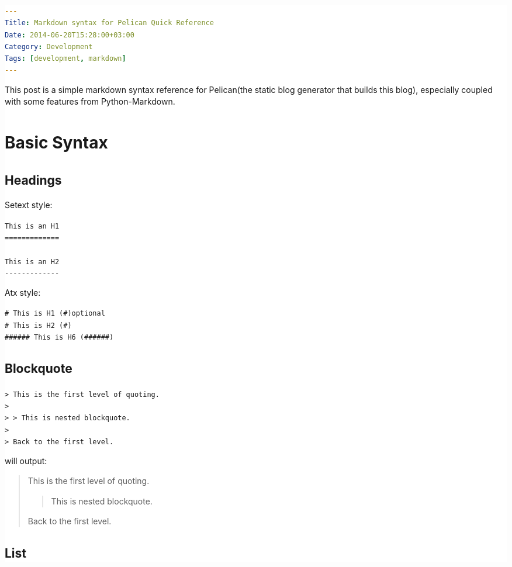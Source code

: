 ```yaml
---
Title: Markdown syntax for Pelican Quick Reference
Date: 2014-06-20T15:28:00+03:00
Category: Development
Tags: [development, markdown]
---
```


This post is a simple markdown syntax reference for Pelican(the static blog generator that builds this blog), especially coupled with some features from Python-Markdown.

Basic Syntax
============


Headings
--------

Setext style:

	This is an H1
	=============

	This is an H2
	-------------

Atx style:

	# This is H1 (#)optional
	# This is H2 (#)
	###### This is H6 (######)

Blockquote
----------
	> This is the first level of quoting.
	>
	> > This is nested blockquote.
	>
	> Back to the first level.

will output:

> This is the first level of quoting.
>
> > This is nested blockquote.
>
> Back to the first level.


List
----


[id]: http://google.com/  "Optional Title Here"
[Google]: http://google.com/
[^1]: This is a footnote.
[^label]: A footnote on "label"
[^!DEF]: The definition of a footnote.